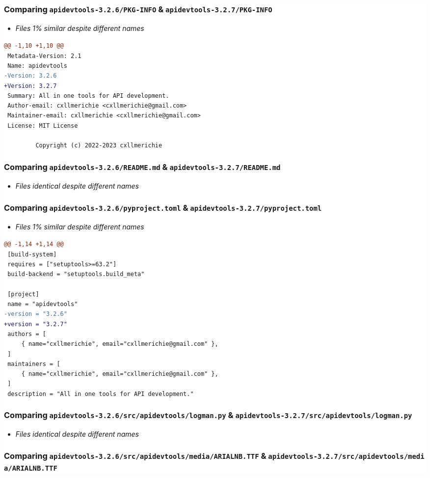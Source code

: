 ### Comparing `apidevtools-3.2.6/PKG-INFO` & `apidevtools-3.2.7/PKG-INFO`

 * *Files 1% similar despite different names*

```diff
@@ -1,10 +1,10 @@
 Metadata-Version: 2.1
 Name: apidevtools
-Version: 3.2.6
+Version: 3.2.7
 Summary: All in one tools for API development.
 Author-email: cxllmerichie <cxllmerichie@gmail.com>
 Maintainer-email: cxllmerichie <cxllmerichie@gmail.com>
 License: MIT License
         
         Copyright (c) 2022-2023 cxllmerichie
```

### Comparing `apidevtools-3.2.6/README.md` & `apidevtools-3.2.7/README.md`

 * *Files identical despite different names*

### Comparing `apidevtools-3.2.6/pyproject.toml` & `apidevtools-3.2.7/pyproject.toml`

 * *Files 1% similar despite different names*

```diff
@@ -1,14 +1,14 @@
 [build-system]
 requires = ["setuptools>=63.2"]
 build-backend = "setuptools.build_meta"
 
 [project]
 name = "apidevtools"
-version = "3.2.6"
+version = "3.2.7"
 authors = [
     { name="cxllmerichie", email="cxllmerichie@gmail.com" },
 ]
 maintainers = [
     { name="cxllmerichie", email="cxllmerichie@gmail.com" },
 ]
 description = "All in one tools for API development."
```

### Comparing `apidevtools-3.2.6/src/apidevtools/logman.py` & `apidevtools-3.2.7/src/apidevtools/logman.py`

 * *Files identical despite different names*

### Comparing `apidevtools-3.2.6/src/apidevtools/media/ARIALNB.TTF` & `apidevtools-3.2.7/src/apidevtools/media/ARIALNB.TTF`
